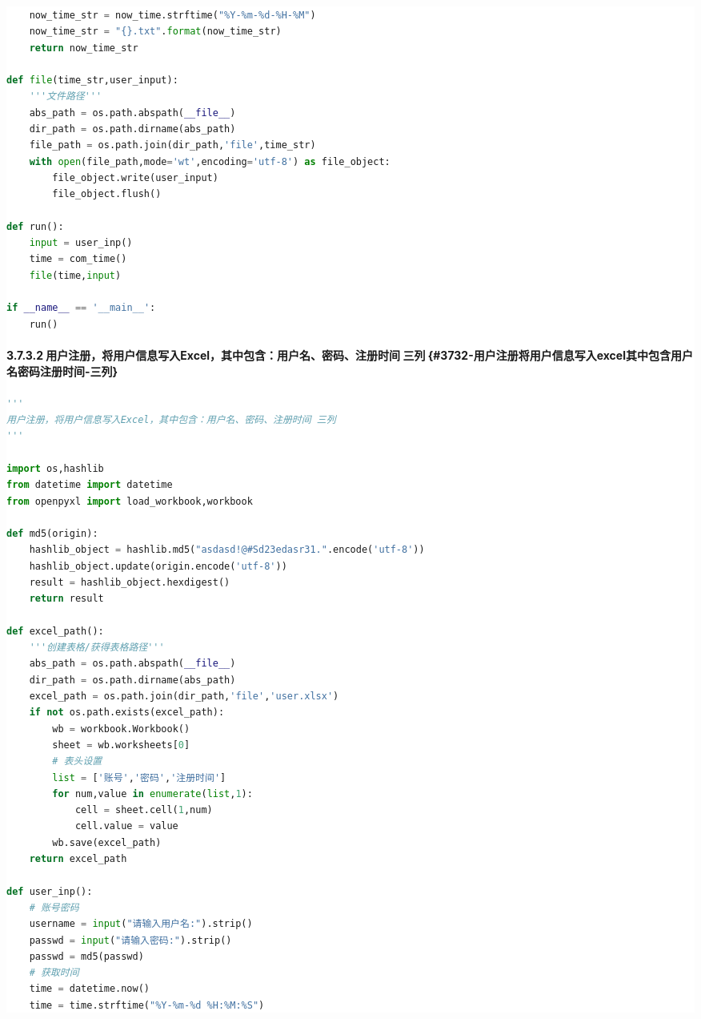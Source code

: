 ``` python
    now_time_str = now_time.strftime("%Y-%m-%d-%H-%M")
    now_time_str = "{}.txt".format(now_time_str)
    return now_time_str

def file(time_str,user_input):
    '''文件路径'''
    abs_path = os.path.abspath(__file__)
    dir_path = os.path.dirname(abs_path)
    file_path = os.path.join(dir_path,'file',time_str)
    with open(file_path,mode='wt',encoding='utf-8') as file_object:
        file_object.write(user_input)
        file_object.flush()

def run():
    input = user_inp()
    time = com_time()
    file(time,input)

if __name__ == '__main__':
    run()
```

#### 3.7.3.2 用户注册，将用户信息写入Excel，其中包含：用户名、密码、注册时间 三列 {#3732-用户注册将用户信息写入excel其中包含用户名密码注册时间-三列}

``` python
'''
用户注册，将用户信息写入Excel，其中包含：用户名、密码、注册时间 三列
'''

import os,hashlib
from datetime import datetime
from openpyxl import load_workbook,workbook

def md5(origin):
    hashlib_object = hashlib.md5("asdasd!@#Sd23edasr31.".encode('utf-8'))
    hashlib_object.update(origin.encode('utf-8'))
    result = hashlib_object.hexdigest()
    return result

def excel_path():
    '''创建表格/获得表格路径'''
    abs_path = os.path.abspath(__file__)
    dir_path = os.path.dirname(abs_path)
    excel_path = os.path.join(dir_path,'file','user.xlsx')
    if not os.path.exists(excel_path):
        wb = workbook.Workbook()
        sheet = wb.worksheets[0]
        # 表头设置
        list = ['账号','密码','注册时间']
        for num,value in enumerate(list,1):
            cell = sheet.cell(1,num)
            cell.value = value
        wb.save(excel_path)
    return excel_path

def user_inp():
    # 账号密码
    username = input("请输入用户名:").strip()
    passwd = input("请输入密码:").strip()
    passwd = md5(passwd)
    # 获取时间
    time = datetime.now()
    time = time.strftime("%Y-%m-%d %H:%M:%S")
```